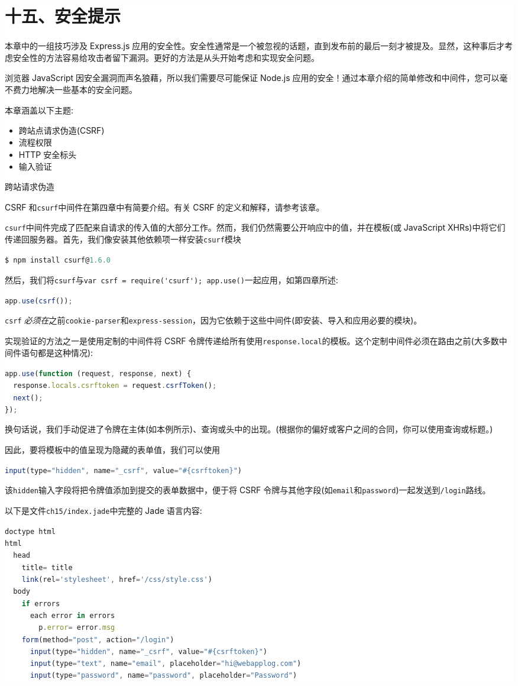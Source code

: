 # 十五、安全提示

本章中的一组技巧涉及 Express.js 应用的安全性。安全性通常是一个被忽视的话题，直到发布前的最后一刻才被提及。显然，这种事后才考虑安全性的方法容易给攻击者留下漏洞。更好的方法是从头开始考虑和实现安全问题。

浏览器 JavaScript 因安全漏洞而声名狼藉，所以我们需要尽可能保证 Node.js 应用的安全！通过本章介绍的简单修改和中间件，您可以毫不费力地解决一些基本的安全问题。

本章涵盖以下主题:

*   跨站点请求伪造(CSRF)
*   流程权限
*   HTTP 安全标头
*   输入验证

跨站请求伪造

CSRF 和`csurf`中间件在第四章中有简要介绍。有关 CSRF 的定义和解释，请参考该章。

`csurf`中间件完成了匹配来自请求的传入值的大部分工作。然而，我们仍然需要公开响应中的值，并在模板(或 JavaScript XHRs)中将它们传递回服务器。首先，我们像安装其他依赖项一样安装`csurf`模块

```js
$ npm install csurf@1.6.0

```

然后，我们将`csurf`与`var csrf = require('csurf'); app.use()`一起应用，如第四章所述:

```js
app.use(csrf());

```

`csrf` *必须在*之前`cookie-parser`和`express-session`，因为它依赖于这些中间件(即安装、导入和应用必要的模块)。

实现验证的方法之一是使用定制的中间件将 CSRF 令牌传递给所有使用`response.local`的模板。这个定制中间件必须在路由之前(大多数中间件语句都是这种情况):

```js
app.use(function (request, response, next) {
  response.locals.csrftoken = request.csrfToken();
  next();
});

```

换句话说，我们手动促进了令牌在主体(如本例所示)、查询或头中的出现。(根据你的偏好或客户之间的合同，你可以使用查询或标题。)

因此，要将模板中的值呈现为隐藏的表单值，我们可以使用

```js
input(type="hidden", name="_csrf", value="#{csrftoken}")

```

该`hidden`输入字段将把令牌值添加到提交的表单数据中，便于将 CSRF 令牌与其他字段(如`email`和`password`)一起发送到`/login`路线。

以下是文件`ch15/index.jade`中完整的 Jade 语言内容:

```js
doctype html
html
  head
    title= title
    link(rel='stylesheet', href='/css/style.css')
  body
    if errors
      each error in errors
        p.error= error.msg
    form(method="post", action="/login")
      input(type="hidden", name="_csrf", value="#{csrftoken}")
      input(type="text", name="email", placeholder="hi@webapplog.com")
      input(type="password", name="password", placeholder="Password")
```